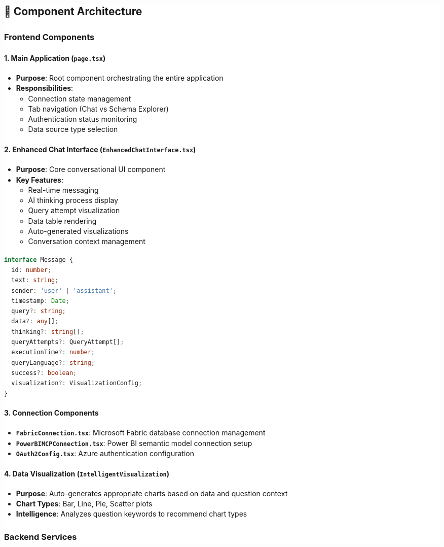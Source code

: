 ## 🔧 Component Architecture

### Frontend Components

#### 1. Main Application (`page.tsx`)
- **Purpose**: Root component orchestrating the entire application
- **Responsibilities**:
  - Connection state management
  - Tab navigation (Chat vs Schema Explorer)
  - Authentication status monitoring
  - Data source type selection

#### 2. Enhanced Chat Interface (`EnhancedChatInterface.tsx`)
- **Purpose**: Core conversational UI component
- **Key Features**:
  - Real-time messaging
  - AI thinking process display
  - Query attempt visualization
  - Data table rendering
  - Auto-generated visualizations
  - Conversation context management

```typescript
interface Message {
  id: number;
  text: string;
  sender: 'user' | 'assistant';
  timestamp: Date;
  query?: string;
  data?: any[];
  thinking?: string[];
  queryAttempts?: QueryAttempt[];
  executionTime?: number;
  queryLanguage?: string;
  success?: boolean;
  visualization?: VisualizationConfig;
}
```

#### 3. Connection Components
- **`FabricConnection.tsx`**: Microsoft Fabric database connection management
- **`PowerBIMCPConnection.tsx`**: Power BI semantic model connection setup
- **`OAuth2Config.tsx`**: Azure authentication configuration

#### 4. Data Visualization (`IntelligentVisualization`)
- **Purpose**: Auto-generates appropriate charts based on data and question context
- **Chart Types**: Bar, Line, Pie, Scatter plots
- **Intelligence**: Analyzes question keywords to recommend chart types

### Backend Services
